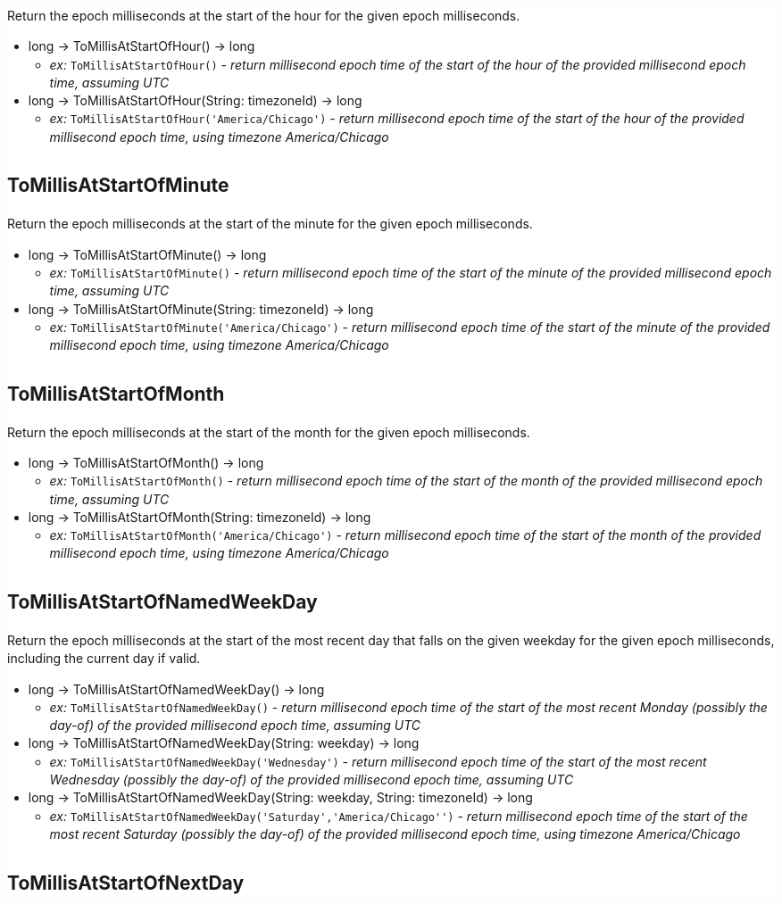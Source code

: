 Return the epoch milliseconds at the start of the hour for the given
epoch milliseconds.

- long -> ToMillisAtStartOfHour() -> long
  - *ex:* `ToMillisAtStartOfHour()` - *return millisecond epoch time of the start of the hour of the provided millisecond epoch time, assuming UTC*
- long -> ToMillisAtStartOfHour(String: timezoneId) -> long
  - *ex:* `ToMillisAtStartOfHour('America/Chicago')` - *return millisecond epoch time of the start of the hour of the provided millisecond epoch time, using timezone America/Chicago*

## ToMillisAtStartOfMinute

Return the epoch milliseconds at the start of the minute for the given
epoch milliseconds.

- long -> ToMillisAtStartOfMinute() -> long
  - *ex:* `ToMillisAtStartOfMinute()` - *return millisecond epoch time of the start of the minute of the provided millisecond epoch time, assuming UTC*
- long -> ToMillisAtStartOfMinute(String: timezoneId) -> long
  - *ex:* `ToMillisAtStartOfMinute('America/Chicago')` - *return millisecond epoch time of the start of the minute of the provided millisecond epoch time, using timezone America/Chicago*

## ToMillisAtStartOfMonth

Return the epoch milliseconds at the start of the month for the given
epoch milliseconds.

- long -> ToMillisAtStartOfMonth() -> long
  - *ex:* `ToMillisAtStartOfMonth()` - *return millisecond epoch time of the start of the month of the provided millisecond epoch time, assuming UTC*
- long -> ToMillisAtStartOfMonth(String: timezoneId) -> long
  - *ex:* `ToMillisAtStartOfMonth('America/Chicago')` - *return millisecond epoch time of the start of the month of the provided millisecond epoch time, using timezone America/Chicago*

## ToMillisAtStartOfNamedWeekDay

Return the epoch milliseconds at the start of the most recent day
that falls on the given weekday for the given
epoch milliseconds, including the current day if valid.

- long -> ToMillisAtStartOfNamedWeekDay() -> long
  - *ex:* `ToMillisAtStartOfNamedWeekDay()` - *return millisecond epoch time of the start of the most recent Monday (possibly the day-of) of the provided millisecond epoch time, assuming UTC*
- long -> ToMillisAtStartOfNamedWeekDay(String: weekday) -> long
  - *ex:* `ToMillisAtStartOfNamedWeekDay('Wednesday')` - *return millisecond epoch time of the start of the most recent Wednesday (possibly the day-of) of the provided millisecond epoch time, assuming UTC*
- long -> ToMillisAtStartOfNamedWeekDay(String: weekday, String: timezoneId) -> long
  - *ex:* `ToMillisAtStartOfNamedWeekDay('Saturday','America/Chicago'')` - *return millisecond epoch time of the start of the most recent Saturday (possibly the day-of) of the provided millisecond epoch time, using timezone America/Chicago*

## ToMillisAtStartOfNextDay
